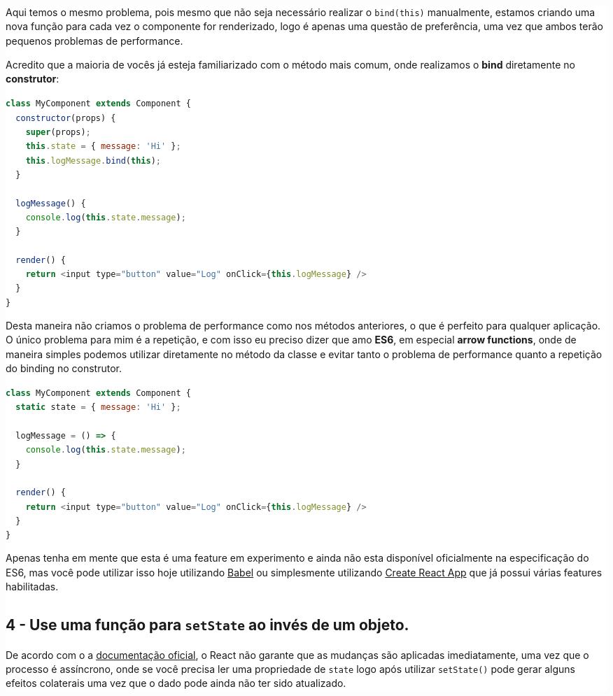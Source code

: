 Aqui temos o mesmo problema, pois mesmo que não seja necessário realizar o `bind(this)` manualmente, estamos criando uma nova função para cada vez o componente for renderizado, logo é apenas uma questão de preferência, uma vez que ambos terão pequenos problemas de performance.

Acredito que a maioria de vocês já esteja familiarizado com o método mais comum, onde realizamos o **bind** diretamente no **construtor**:

```javascript
class MyComponent extends Component {
  constructor(props) {
    super(props);
    this.state = { message: 'Hi' };
    this.logMessage.bind(this);
  }

  logMessage() {
    console.log(this.state.message);
  }

  render() {
    return <input type="button" value="Log" onClick={this.logMessage} />
  }
}
```

Desta maneira não criamos o problema de performance como nos métodos anteriores, o que é perfeito para qualquer aplicação. O único problema para mim é a repetição, e com isso eu preciso dizer que amo **ES6**, em especial **arrow functions**, onde de maneira simples podemos utilizar diretamente no método da classe e evitar tanto o problema de performance quanto a repetição do binding no construtor. 

```javascript
class MyComponent extends Component {
  static state = { message: 'Hi' };

  logMessage = () => {
    console.log(this.state.message);
  }

  render() {
    return <input type="button" value="Log" onClick={this.logMessage} />
  }
}
```

Apenas tenha em mente que esta é uma feature em experimento e ainda não esta disponível oficialmente na especificação do ES6, mas você pode utilizar isso hoje utilizando [Babel](https://babeljs.io/) ou simplesmente utilizando [Create React App](/2016/entendendo-create-react-app/) que já possui várias features habilitadas.

## 4 - Use uma função para `setState` ao invés de um objeto.

De acordo com o a [documentação oficial](https://reactjs.org/docs/react-component.html#setstate), o React não garante que as mudanças são aplicadas imediatamente, uma vez que o processo é assíncrono, onde se você precisa ler uma propriedade de `state` logo após utilizar `setState()` pode gerar alguns efeitos colaterais uma vez que o dado pode ainda não ter sido atualizado.
